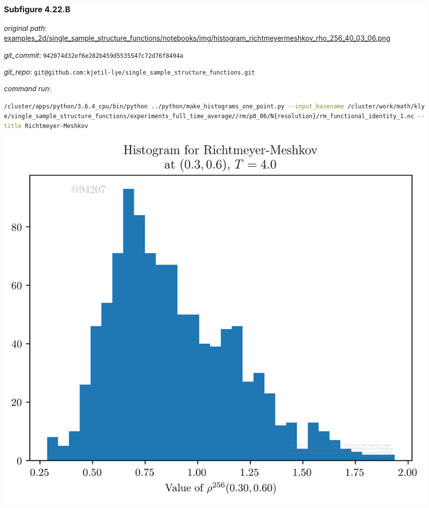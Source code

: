 ### Subfigure 4.22.B
*original path*: [examples_2d/single_sample_structure_functions/notebooks/img/histogram_richtmeyermeshkov_rho_256_40_03_06.png](examples_2d/single_sample_structure_functions/notebooks/img/histogram_richtmeyermeshkov_rho_256_40_03_06.png)

*git_commit*: ```942074d32ef6e282b459d5535547c72d76f8494a```

*git_repo*: ```git@github.com:kjetil-lye/single_sample_structure_functions.git```

*command run*:

```bash
/cluster/apps/python/3.6.4_cpu/bin/python ../python/make_histograms_one_point.py --input_basename /cluster/work/math/klye/single_sample_structure_functions/experiments_full_time_average//rm/p0_06/N{resolution}/rm_functional_identity_1.nc --title Richtmeyer-Meshkov 
```

![](images/chapter_4/histogram_richtmeyermeshkov_rho_256_40_03_06.png?raw=true)
